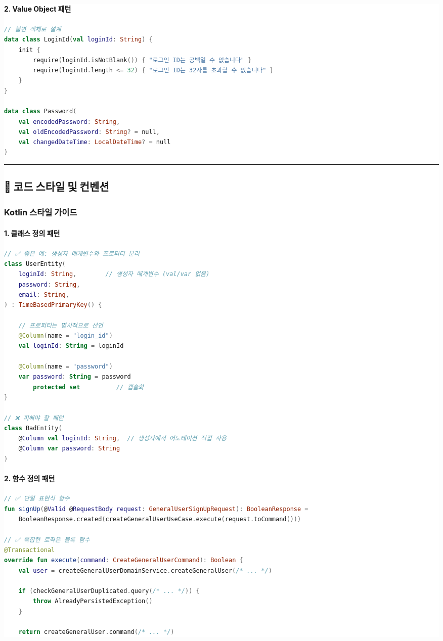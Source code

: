 #### 2. Value Object 패턴
```kotlin
// 불변 객체로 설계
data class LoginId(val loginId: String) {
    init {
        require(loginId.isNotBlank()) { "로그인 ID는 공백일 수 없습니다" }
        require(loginId.length <= 32) { "로그인 ID는 32자를 초과할 수 없습니다" }
    }
}

data class Password(
    val encodedPassword: String,
    val oldEncodedPassword: String? = null,
    val changedDateTime: LocalDateTime? = null
)
```

---

## 📝 코드 스타일 및 컨벤션

### Kotlin 스타일 가이드

#### 1. 클래스 정의 패턴
```kotlin
// ✅ 좋은 예: 생성자 매개변수와 프로퍼티 분리
class UserEntity(
    loginId: String,        // 생성자 매개변수 (val/var 없음)
    password: String,
    email: String,
) : TimeBasedPrimaryKey() {
    
    // 프로퍼티는 명시적으로 선언
    @Column(name = "login_id")
    val loginId: String = loginId
    
    @Column(name = "password")
    var password: String = password
        protected set          // 캡슐화
}

// ❌ 피해야 할 패턴
class BadEntity(
    @Column val loginId: String,  // 생성자에서 어노테이션 직접 사용
    @Column var password: String
)
```

#### 2. 함수 정의 패턴
```kotlin
// ✅ 단일 표현식 함수
fun signUp(@Valid @RequestBody request: GeneralUserSignUpRequest): BooleanResponse =
    BooleanResponse.created(createGeneralUserUseCase.execute(request.toCommand()))

// ✅ 복잡한 로직은 블록 함수
@Transactional
override fun execute(command: CreateGeneralUserCommand): Boolean {
    val user = createGeneralUserDomainService.createGeneralUser(/* ... */)
    
    if (checkGeneralUserDuplicated.query(/* ... */)) {
        throw AlreadyPersistedException()
    }
    
    return createGeneralUser.command(/* ... */)
```